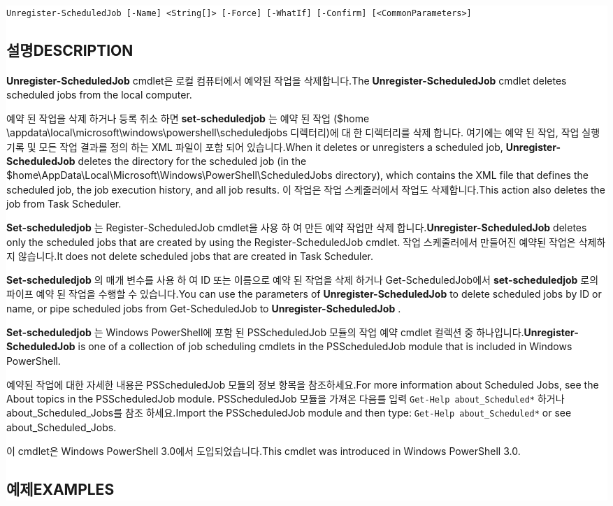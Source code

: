 ```
Unregister-ScheduledJob [-Name] <String[]> [-Force] [-WhatIf] [-Confirm] [<CommonParameters>]
```

## <span data-ttu-id="6fbc0-110">설명</span><span class="sxs-lookup"><span data-stu-id="6fbc0-110">DESCRIPTION</span></span>
<span data-ttu-id="6fbc0-111">**Unregister-ScheduledJob** cmdlet은 로컬 컴퓨터에서 예약된 작업을 삭제합니다.</span><span class="sxs-lookup"><span data-stu-id="6fbc0-111">The **Unregister-ScheduledJob** cmdlet deletes scheduled jobs from the local computer.</span></span>

<span data-ttu-id="6fbc0-112">예약 된 작업을 삭제 하거나 등록 취소 하면 **set-scheduledjob** 는 예약 된 작업 ($home \appdata\local\microsoft\windows\powershell\scheduledjobs 디렉터리)에 대 한 디렉터리를 삭제 합니다. 여기에는 예약 된 작업, 작업 실행 기록 및 모든 작업 결과를 정의 하는 XML 파일이 포함 되어 있습니다.</span><span class="sxs-lookup"><span data-stu-id="6fbc0-112">When it deletes or unregisters a scheduled job, **Unregister-ScheduledJob** deletes the directory for the scheduled job (in the $home\AppData\Local\Microsoft\Windows\PowerShell\ScheduledJobs directory), which contains the XML file that defines the scheduled job, the job execution history, and all job results.</span></span>
<span data-ttu-id="6fbc0-113">이 작업은 작업 스케줄러에서 작업도 삭제합니다.</span><span class="sxs-lookup"><span data-stu-id="6fbc0-113">This action also deletes the job from Task Scheduler.</span></span>

<span data-ttu-id="6fbc0-114">**Set-scheduledjob** 는 Register-ScheduledJob cmdlet을 사용 하 여 만든 예약 작업만 삭제 합니다.</span><span class="sxs-lookup"><span data-stu-id="6fbc0-114">**Unregister-ScheduledJob** deletes only the scheduled jobs that are created by using the Register-ScheduledJob cmdlet.</span></span>
<span data-ttu-id="6fbc0-115">작업 스케줄러에서 만들어진 예약된 작업은 삭제하지 않습니다.</span><span class="sxs-lookup"><span data-stu-id="6fbc0-115">It does not delete scheduled jobs that are created in Task Scheduler.</span></span>

<span data-ttu-id="6fbc0-116">**Set-scheduledjob** 의 매개 변수를 사용 하 여 ID 또는 이름으로 예약 된 작업을 삭제 하거나 Get-ScheduledJob에서 **set-scheduledjob** 로의 파이프 예약 된 작업을 수행할 수 있습니다.</span><span class="sxs-lookup"><span data-stu-id="6fbc0-116">You can use the parameters of **Unregister-ScheduledJob** to delete scheduled jobs by ID or name, or pipe scheduled jobs from Get-ScheduledJob to **Unregister-ScheduledJob** .</span></span>

<span data-ttu-id="6fbc0-117">**Set-scheduledjob** 는 Windows PowerShell에 포함 된 PSScheduledJob 모듈의 작업 예약 cmdlet 컬렉션 중 하나입니다.</span><span class="sxs-lookup"><span data-stu-id="6fbc0-117">**Unregister-ScheduledJob** is one of a collection of job scheduling cmdlets in the PSScheduledJob module that is included in Windows PowerShell.</span></span>

<span data-ttu-id="6fbc0-118">예약된 작업에 대한 자세한 내용은 PSScheduledJob 모듈의 정보 항목을 참조하세요.</span><span class="sxs-lookup"><span data-stu-id="6fbc0-118">For more information about Scheduled Jobs, see the About topics in the PSScheduledJob module.</span></span>
<span data-ttu-id="6fbc0-119">PSScheduledJob 모듈을 가져온 다음를 입력 `Get-Help about_Scheduled*` 하거나 about_Scheduled_Jobs를 참조 하세요.</span><span class="sxs-lookup"><span data-stu-id="6fbc0-119">Import the PSScheduledJob module and then type: `Get-Help about_Scheduled*` or see about_Scheduled_Jobs.</span></span>

<span data-ttu-id="6fbc0-120">이 cmdlet은 Windows PowerShell 3.0에서 도입되었습니다.</span><span class="sxs-lookup"><span data-stu-id="6fbc0-120">This cmdlet was introduced in Windows PowerShell 3.0.</span></span>

## <span data-ttu-id="6fbc0-121">예제</span><span class="sxs-lookup"><span data-stu-id="6fbc0-121">EXAMPLES</span></span>
